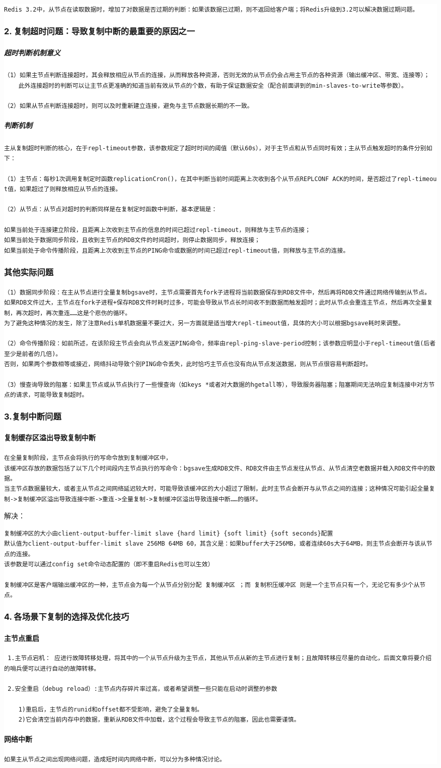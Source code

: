     Redis 3.2中，从节点在读取数据时，增加了对数据是否过期的判断：如果该数据已过期，则不返回给客户端；将Redis升级到3.2可以解决数据过期问题。
### 2. 复制超时问题：导致复制中断的最重要的原因之一
##### 超时判断机制意义
    （1）如果主节点判断连接超时，其会释放相应从节点的连接，从而释放各种资源，否则无效的从节点仍会占用主节点的各种资源（输出缓冲区、带宽、连接等）；
        此外连接超时的判断可以让主节点更准确的知道当前有效从节点的个数，有助于保证数据安全（配合前面讲到的min-slaves-to-write等参数）。

    （2）如果从节点判断连接超时，则可以及时重新建立连接，避免与主节点数据长期的不一致。 
##### 判断机制
    主从复制超时判断的核心，在于repl-timeout参数，该参数规定了超时时间的阈值（默认60s），对于主节点和从节点同时有效；主从节点触发超时的条件分别如下：

    （1）主节点：每秒1次调用复制定时函数replicationCron()，在其中判断当前时间距离上次收到各个从节点REPLCONF ACK的时间，是否超过了repl-timeout值，如果超过了则释放相应从节点的连接。
    
    （2）从节点：从节点对超时的判断同样是在复制定时函数中判断，基本逻辑是：
    
    如果当前处于连接建立阶段，且距离上次收到主节点的信息的时间已超过repl-timeout，则释放与主节点的连接；
    如果当前处于数据同步阶段，且收到主节点的RDB文件的时间超时，则停止数据同步，释放连接；
    如果当前处于命令传播阶段，且距离上次收到主节点的PING命令或数据的时间已超过repl-timeout值，则释放与主节点的连接。
### 其他实际问题
    （1）数据同步阶段：在主从节点进行全量复制bgsave时，主节点需要首先fork子进程将当前数据保存到RDB文件中，然后再将RDB文件通过网络传输到从节点。
    如果RDB文件过大，主节点在fork子进程+保存RDB文件时耗时过多，可能会导致从节点长时间收不到数据而触发超时；此时从节点会重连主节点，然后再次全量复制，再次超时，再次重连……这是个悲伤的循环。
    为了避免这种情况的发生，除了注意Redis单机数据量不要过大，另一方面就是适当增大repl-timeout值，具体的大小可以根据bgsave耗时来调整。

    （2）命令传播阶段：如前所述，在该阶段主节点会向从节点发送PING命令，频率由repl-ping-slave-period控制；该参数应明显小于repl-timeout值(后者至少是前者的几倍)。
    否则，如果两个参数相等或接近，网络抖动导致个别PING命令丢失，此时恰巧主节点也没有向从节点发送数据，则从节点很容易判断超时。

    （3）慢查询导致的阻塞：如果主节点或从节点执行了一些慢查询（如keys *或者对大数据的hgetall等），导致服务器阻塞；阻塞期间无法响应复制连接中对方节点的请求，可能导致复制超时。           
### 3.复制中断问题
#### 复制缓存区溢出导致复制中断
    在全量复制阶段，主节点会将执行的写命令放到复制缓冲区中，
    该缓冲区存放的数据包括了以下几个时间段内主节点执行的写命令：bgsave生成RDB文件、RDB文件由主节点发往从节点、从节点清空老数据并载入RDB文件中的数据。
    当主节点数据量较大，或者主从节点之间网络延迟较大时，可能导致该缓冲区的大小超过了限制，此时主节点会断开与从节点之间的连接；这种情况可能引起全量复制->复制缓冲区溢出导致连接中断->重连->全量复制->复制缓冲区溢出导致连接中断……的循环。
解决：

    复制缓冲区的大小由client-output-buffer-limit slave {hard limit} {soft limit} {soft seconds}配置
    默认值为client-output-buffer-limit slave 256MB 64MB 60，其含义是：如果buffer大于256MB，或者连续60s大于64MB，则主节点会断开与该从节点的连接。
    该参数是可以通过config set命令动态配置的（即不重启Redis也可以生效）
    
    复制缓冲区是客户端输出缓冲区的一种，主节点会为每一个从节点分别分配 复制缓冲区 ；而 复制积压缓冲区 则是一个主节点只有一个，无论它有多少个从节点。
    
### 4. 各场景下复制的选择及优化技巧
#### 主节点重启
     1.主节点宕机： 应进行故障转移处理，将其中的一个从节点升级为主节点，其他从节点从新的主节点进行复制；且故障转移应尽量的自动化，后面文章将要介绍的哨兵便可以进行自动的故障转移。
     
     2.安全重启（debug reload）:主节点内存碎片率过高，或者希望调整一些只能在启动时调整的参数
       
        1)重启后，主节点的runid和offset都不受影响，避免了全量复制。   
        2)它会清空当前内存中的数据，重新从RDB文件中加载，这个过程会导致主节点的阻塞，因此也需要谨慎。 
#### 网络中断
    如果主从节点之间出现网络问题，造成短时间内网络中断，可以分为多种情况讨论。
